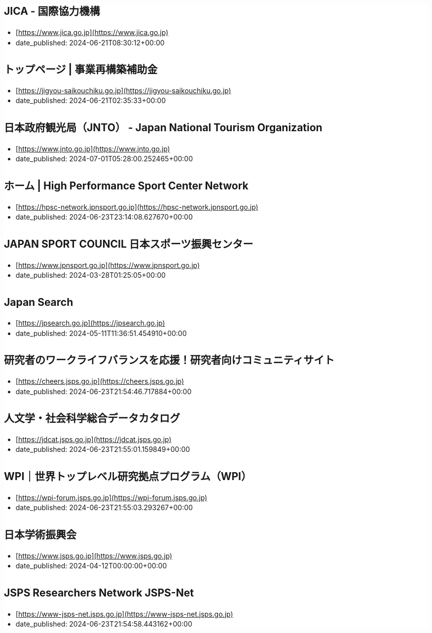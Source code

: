  ## JICA - 国際協力機構
 - [https://www.jica.go.jp](https://www.jica.go.jp)
 - date_published: 2024-06-21T08:30:12+00:00

 ## トップページ | 事業再構築補助金
 - [https://jigyou-saikouchiku.go.jp](https://jigyou-saikouchiku.go.jp)
 - date_published: 2024-06-21T02:35:33+00:00

 ## 日本政府観光局（JNTO） - Japan National Tourism Organization
 - [https://www.jnto.go.jp](https://www.jnto.go.jp)
 - date_published: 2024-07-01T05:28:00.252465+00:00

 ## ホーム | High Performance Sport Center Network
 - [https://hpsc-network.jpnsport.go.jp](https://hpsc-network.jpnsport.go.jp)
 - date_published: 2024-06-23T23:14:08.627670+00:00

 ## JAPAN SPORT COUNCIL 日本スポーツ振興センター
 - [https://www.jpnsport.go.jp](https://www.jpnsport.go.jp)
 - date_published: 2024-03-28T01:25:05+00:00

 ## Japan Search
 - [https://jpsearch.go.jp](https://jpsearch.go.jp)
 - date_published: 2024-05-11T11:36:51.454910+00:00

 ## 研究者のワークライフバランスを応援！研究者向けコミュニティサイト
 - [https://cheers.jsps.go.jp](https://cheers.jsps.go.jp)
 - date_published: 2024-06-23T21:54:46.717884+00:00

 ## 人文学・社会科学総合データカタログ
 - [https://jdcat.jsps.go.jp](https://jdcat.jsps.go.jp)
 - date_published: 2024-06-23T21:55:01.159849+00:00

 ## WPI｜世界トップレベル研究拠点プログラム（WPI）
 - [https://wpi-forum.jsps.go.jp](https://wpi-forum.jsps.go.jp)
 - date_published: 2024-06-23T21:55:03.293267+00:00

 ## 日本学術振興会
 - [https://www.jsps.go.jp](https://www.jsps.go.jp)
 - date_published: 2024-04-12T00:00:00+00:00

 ## JSPS Researchers Network JSPS-Net
 - [https://www-jsps-net.jsps.go.jp](https://www-jsps-net.jsps.go.jp)
 - date_published: 2024-06-23T21:54:58.443162+00:00
